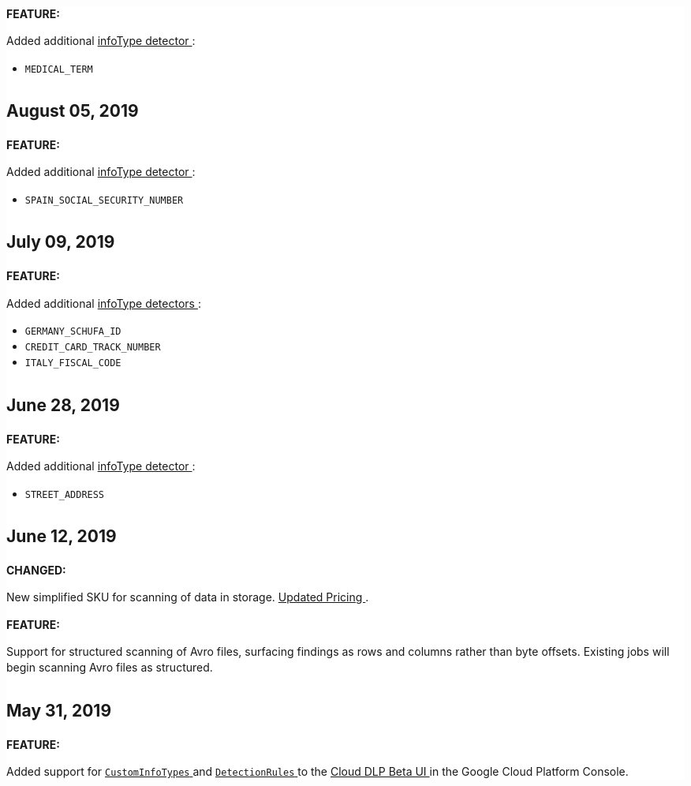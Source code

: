 **FEATURE:**

Added additional [ infoType detector
](https://cloud.google.com/dlp/docs/infotypes-reference) :

  * ` MEDICAL_TERM `

##  August 05, 2019

**FEATURE:**

Added additional [ infoType detector
](https://cloud.google.com/dlp/docs/infotypes-reference) :

  * ` SPAIN_SOCIAL_SECURITY_NUMBER `

##  July 09, 2019

**FEATURE:**

Added additional [ infoType detectors
](https://cloud.google.com/dlp/docs/infotypes-reference) :

  * ` GERMANY_SCHUFA_ID `
  * ` CREDIT_CARD_TRACK_NUMBER `
  * ` ITALY_FISCAL_CODE `

##  June 28, 2019

**FEATURE:**

Added additional [ infoType detector
](https://cloud.google.com/dlp/docs/infotypes-reference) :

  * ` STREET_ADDRESS `

##  June 12, 2019

**CHANGED:**

New simplified SKU for scanning of data in storage. [ Updated Pricing
](https://cloud.google.com/dlp/pricing) .

**FEATURE:**

Support for structured scanning of Avro files, surfacing findings as rows and
columns rather than byte offsets. Existing jobs will begin scanning Avro files
as structured.

##  May 31, 2019

**FEATURE:**

Added support for [ ` CustomInfoTypes `
](https://cloud.google.com/dlp/docs/reference/rest/v2/InspectConfig#custominfotype)
and [ ` DetectionRules `
](https://cloud.google.com/dlp/docs/reference/rest/v2/InspectConfig#detectionrule)
to the [ Cloud DLP Beta UI
](https://console.cloud.google.com/security/dlp;source=7) in the Google Cloud
Platform Console.
